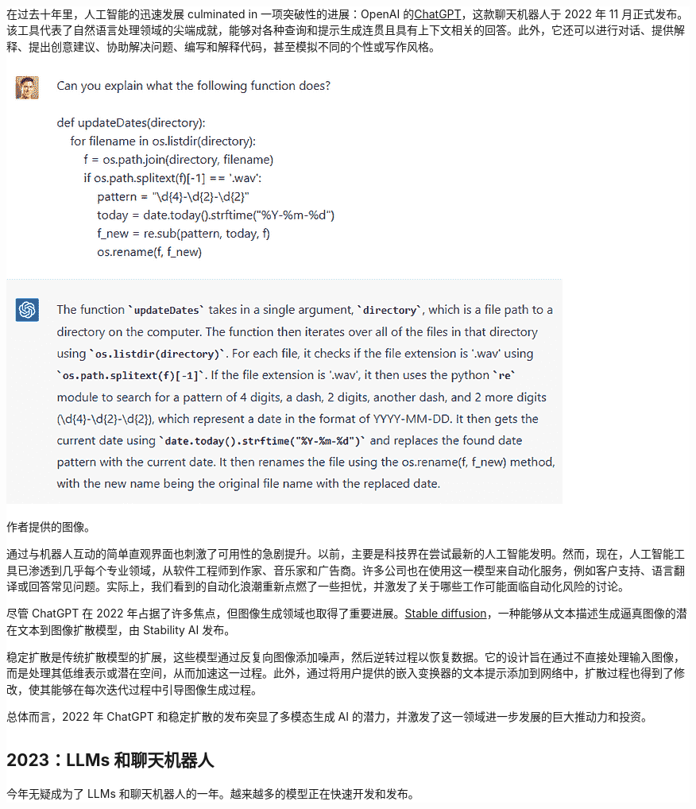 在过去十年里，人工智能的迅速发展 culminated in 一项突破性的进展：OpenAI 的[ChatGPT](https://openai.com/blog/chatgpt)，这款聊天机器人于 2022 年 11 月正式发布。该工具代表了自然语言处理领域的尖端成就，能够对各种查询和提示生成连贯且具有上下文相关的回答。此外，它还可以进行对话、提供解释、提出创意建议、协助解决问题、编写和解释代码，甚至模拟不同的个性或写作风格。

![十年人工智能回顾](img/dd5a0fa103746ac3271b75f172347f08.png)

作者提供的图像。

通过与机器人互动的简单直观界面也刺激了可用性的急剧提升。以前，主要是科技界在尝试最新的人工智能发明。然而，现在，人工智能工具已渗透到几乎每个专业领域，从软件工程师到作家、音乐家和广告商。许多公司也在使用这一模型来自动化服务，例如客户支持、语言翻译或回答常见问题。实际上，我们看到的自动化浪潮重新点燃了一些担忧，并激发了关于哪些工作可能面临自动化风险的讨论。

尽管 ChatGPT 在 2022 年占据了许多焦点，但图像生成领域也取得了重要进展。[Stable diffusion](https://stability.ai/blog/stable-diffusion-public-release)，一种能够从文本描述生成逼真图像的潜在文本到图像扩散模型，由 Stability AI 发布。

稳定扩散是传统扩散模型的扩展，这些模型通过反复向图像添加噪声，然后逆转过程以恢复数据。它的设计旨在通过不直接处理输入图像，而是处理其低维表示或潜在空间，从而加速这一过程。此外，通过将用户提供的嵌入变换器的文本提示添加到网络中，扩散过程也得到了修改，使其能够在每次迭代过程中引导图像生成过程。

总体而言，2022 年 ChatGPT 和稳定扩散的发布突显了多模态生成 AI 的潜力，并激发了这一领域进一步发展的巨大推动力和投资。

## 2023：LLMs 和聊天机器人

今年无疑成为了 LLMs 和聊天机器人的一年。越来越多的模型正在快速开发和发布。
